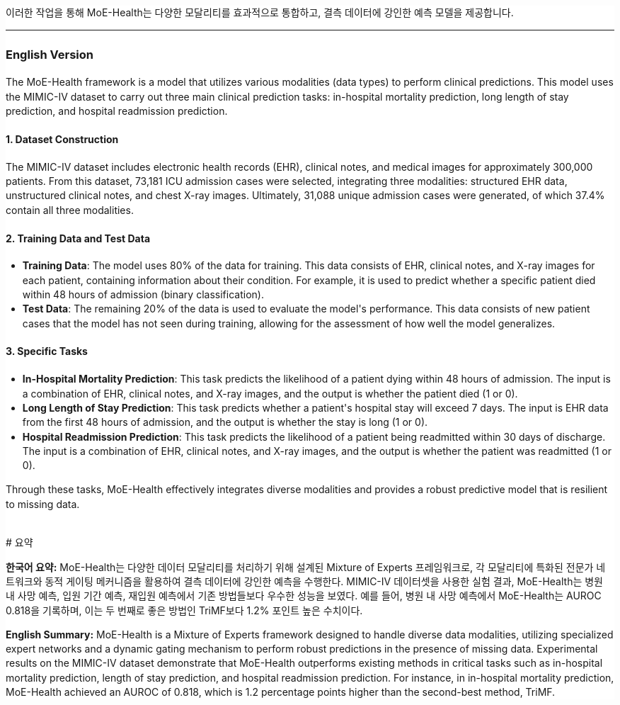 이러한 작업을 통해 MoE-Health는 다양한 모달리티를 효과적으로 통합하고, 결측 데이터에 강인한 예측 모델을 제공합니다.

---

### English Version

The MoE-Health framework is a model that utilizes various modalities (data types) to perform clinical predictions. This model uses the MIMIC-IV dataset to carry out three main clinical prediction tasks: in-hospital mortality prediction, long length of stay prediction, and hospital readmission prediction.

#### 1. Dataset Construction
The MIMIC-IV dataset includes electronic health records (EHR), clinical notes, and medical images for approximately 300,000 patients. From this dataset, 73,181 ICU admission cases were selected, integrating three modalities: structured EHR data, unstructured clinical notes, and chest X-ray images. Ultimately, 31,088 unique admission cases were generated, of which 37.4% contain all three modalities.

#### 2. Training Data and Test Data
- **Training Data**: The model uses 80% of the data for training. This data consists of EHR, clinical notes, and X-ray images for each patient, containing information about their condition. For example, it is used to predict whether a specific patient died within 48 hours of admission (binary classification).
- **Test Data**: The remaining 20% of the data is used to evaluate the model's performance. This data consists of new patient cases that the model has not seen during training, allowing for the assessment of how well the model generalizes.

#### 3. Specific Tasks
- **In-Hospital Mortality Prediction**: This task predicts the likelihood of a patient dying within 48 hours of admission. The input is a combination of EHR, clinical notes, and X-ray images, and the output is whether the patient died (1 or 0).
- **Long Length of Stay Prediction**: This task predicts whether a patient's hospital stay will exceed 7 days. The input is EHR data from the first 48 hours of admission, and the output is whether the stay is long (1 or 0).
- **Hospital Readmission Prediction**: This task predicts the likelihood of a patient being readmitted within 30 days of discharge. The input is a combination of EHR, clinical notes, and X-ray images, and the output is whether the patient was readmitted (1 or 0).

Through these tasks, MoE-Health effectively integrates diverse modalities and provides a robust predictive model that is resilient to missing data.

<br/>
# 요약

**한국어 요약:** MoE-Health는 다양한 데이터 모달리티를 처리하기 위해 설계된 Mixture of Experts 프레임워크로, 각 모달리티에 특화된 전문가 네트워크와 동적 게이팅 메커니즘을 활용하여 결측 데이터에 강인한 예측을 수행한다. MIMIC-IV 데이터셋을 사용한 실험 결과, MoE-Health는 병원 내 사망 예측, 입원 기간 예측, 재입원 예측에서 기존 방법들보다 우수한 성능을 보였다. 예를 들어, 병원 내 사망 예측에서 MoE-Health는 AUROC 0.818을 기록하며, 이는 두 번째로 좋은 방법인 TriMF보다 1.2% 포인트 높은 수치이다.

**English Summary:** MoE-Health is a Mixture of Experts framework designed to handle diverse data modalities, utilizing specialized expert networks and a dynamic gating mechanism to perform robust predictions in the presence of missing data. Experimental results on the MIMIC-IV dataset demonstrate that MoE-Health outperforms existing methods in critical tasks such as in-hospital mortality prediction, length of stay prediction, and hospital readmission prediction. For instance, in in-hospital mortality prediction, MoE-Health achieved an AUROC of 0.818, which is 1.2 percentage points higher than the second-best method, TriMF.
